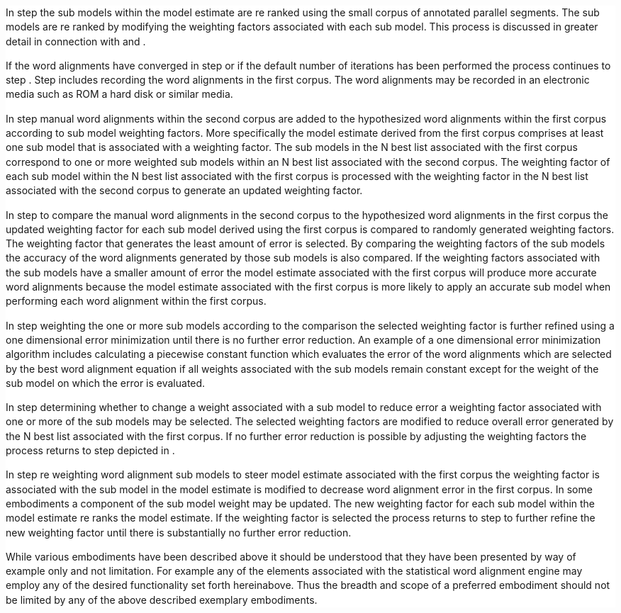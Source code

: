 In step the sub models within the model estimate are re ranked using the small corpus of annotated parallel segments. The sub models are re ranked by modifying the weighting factors associated with each sub model. This process is discussed in greater detail in connection with and .

If the word alignments have converged in step or if the default number of iterations has been performed the process continues to step . Step includes recording the word alignments in the first corpus. The word alignments may be recorded in an electronic media such as ROM a hard disk or similar media.

In step manual word alignments within the second corpus are added to the hypothesized word alignments within the first corpus according to sub model weighting factors. More specifically the model estimate derived from the first corpus comprises at least one sub model that is associated with a weighting factor. The sub models in the N best list associated with the first corpus correspond to one or more weighted sub models within an N best list associated with the second corpus. The weighting factor of each sub model within the N best list associated with the first corpus is processed with the weighting factor in the N best list associated with the second corpus to generate an updated weighting factor.

In step to compare the manual word alignments in the second corpus to the hypothesized word alignments in the first corpus the updated weighting factor for each sub model derived using the first corpus is compared to randomly generated weighting factors. The weighting factor that generates the least amount of error is selected. By comparing the weighting factors of the sub models the accuracy of the word alignments generated by those sub models is also compared. If the weighting factors associated with the sub models have a smaller amount of error the model estimate associated with the first corpus will produce more accurate word alignments because the model estimate associated with the first corpus is more likely to apply an accurate sub model when performing each word alignment within the first corpus.

In step weighting the one or more sub models according to the comparison the selected weighting factor is further refined using a one dimensional error minimization until there is no further error reduction. An example of a one dimensional error minimization algorithm includes calculating a piecewise constant function which evaluates the error of the word alignments which are selected by the best word alignment equation if all weights associated with the sub models remain constant except for the weight of the sub model on which the error is evaluated.

In step determining whether to change a weight associated with a sub model to reduce error a weighting factor associated with one or more of the sub models may be selected. The selected weighting factors are modified to reduce overall error generated by the N best list associated with the first corpus. If no further error reduction is possible by adjusting the weighting factors the process returns to step depicted in .

In step re weighting word alignment sub models to steer model estimate associated with the first corpus the weighting factor is associated with the sub model in the model estimate is modified to decrease word alignment error in the first corpus. In some embodiments a component of the sub model weight may be updated. The new weighting factor for each sub model within the model estimate re ranks the model estimate. If the weighting factor is selected the process returns to step to further refine the new weighting factor until there is substantially no further error reduction.

While various embodiments have been described above it should be understood that they have been presented by way of example only and not limitation. For example any of the elements associated with the statistical word alignment engine may employ any of the desired functionality set forth hereinabove. Thus the breadth and scope of a preferred embodiment should not be limited by any of the above described exemplary embodiments.

